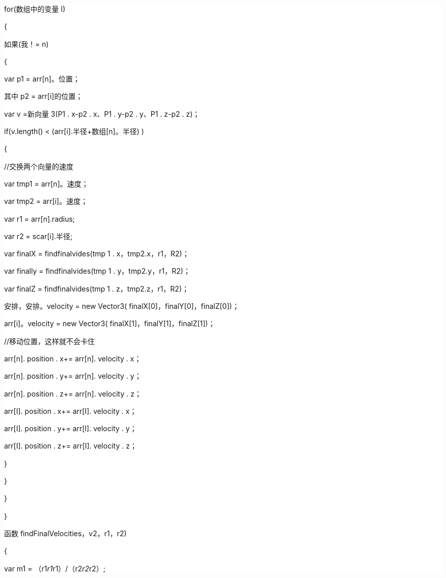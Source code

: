 for(数组中的变量 I)

{

如果(我！= n)

{

var p1 = arr[n]。位置；

其中 p2 = arr[i]的位置；

var v =新向量 3(P1 . x-p2 . x、P1 . y-p2 . y、P1 . z-p2 . z)；

if(v.length() < (arr[i].半径+数组[n]。半径) )

{

//交换两个向量的速度

var tmp1 = arr[n]。速度；

var tmp2 = arr[i]。速度；

var r1 = arr[n].radius;

var r2 = scar[i].半径;

var finalX = findfinalvides(tmp 1 . x，tmp2.x，r1，R2)；

var finally = findfinalvides(tmp 1 . y，tmp2.y，r1，R2)；

var finalZ = findfinalvides(tmp 1 . z，tmp2.z，r1，R2)；

安排，安排。velocity = new Vector3( finalX[0]，finalY[0]，finalZ[0])；

arr[i]。velocity = new Vector3( finalX[1]，finalY[1]，finalZ[1])；

//移动位置，这样就不会卡住

arr[n]. position . x+= arr[n]. velocity . x；

arr[n]. position . y+= arr[n]. velocity . y；

arr[n]. position . z+= arr[n]. velocity . z；

arr[I]. position . x+= arr[I]. velocity . x；

arr[I]. position . y+= arr[I]. velocity . y；

arr[I]. position . z+= arr[I]. velocity . z；

}

}

}

}

函数 findFinalVelocities，v2，r1，r2)

{

var m1 = （r1*r1*r1）/（r2*r2*r2）;
